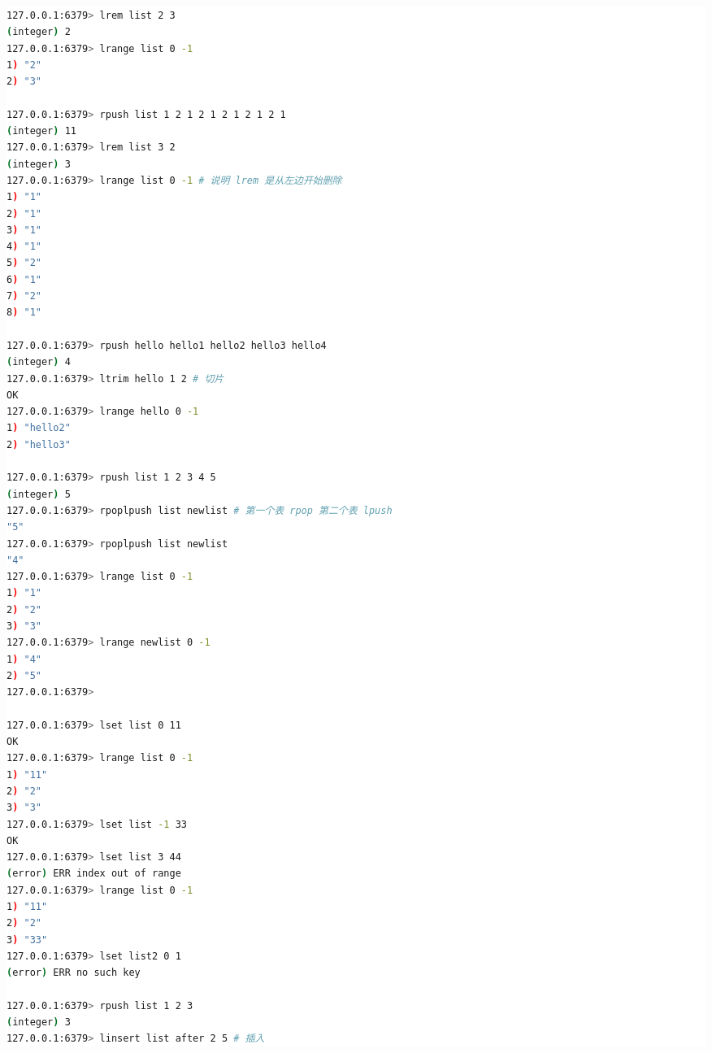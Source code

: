 ```bash
127.0.0.1:6379> lrem list 2 3
(integer) 2
127.0.0.1:6379> lrange list 0 -1
1) "2"
2) "3"

127.0.0.1:6379> rpush list 1 2 1 2 1 2 1 2 1 2 1
(integer) 11
127.0.0.1:6379> lrem list 3 2
(integer) 3
127.0.0.1:6379> lrange list 0 -1 # 说明 lrem 是从左边开始删除
1) "1"
2) "1"
3) "1"
4) "1"
5) "2"
6) "1"
7) "2"
8) "1"

127.0.0.1:6379> rpush hello hello1 hello2 hello3 hello4
(integer) 4
127.0.0.1:6379> ltrim hello 1 2 # 切片
OK
127.0.0.1:6379> lrange hello 0 -1
1) "hello2"
2) "hello3"

127.0.0.1:6379> rpush list 1 2 3 4 5
(integer) 5
127.0.0.1:6379> rpoplpush list newlist # 第一个表 rpop 第二个表 lpush
"5"
127.0.0.1:6379> rpoplpush list newlist
"4"
127.0.0.1:6379> lrange list 0 -1
1) "1"
2) "2"
3) "3"
127.0.0.1:6379> lrange newlist 0 -1
1) "4"
2) "5"
127.0.0.1:6379> 

127.0.0.1:6379> lset list 0 11
OK
127.0.0.1:6379> lrange list 0 -1
1) "11"
2) "2"
3) "3"
127.0.0.1:6379> lset list -1 33
OK
127.0.0.1:6379> lset list 3 44
(error) ERR index out of range
127.0.0.1:6379> lrange list 0 -1
1) "11"
2) "2"
3) "33"
127.0.0.1:6379> lset list2 0 1
(error) ERR no such key

127.0.0.1:6379> rpush list 1 2 3
(integer) 3
127.0.0.1:6379> linsert list after 2 5 # 插入
```